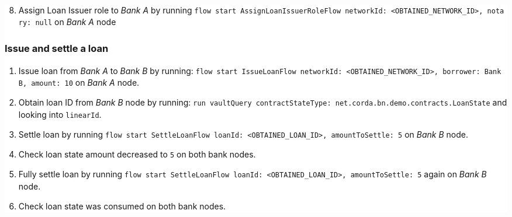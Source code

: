 8. Assign Loan Issuer role to *Bank A* by running
   `flow start AssignLoanIssuerRoleFlow networkId: <OBTAINED_NETWORK_ID>, notary: null` on *Bank A* node

### Issue and settle a loan

1. Issue loan from *Bank A* to *Bank B* by running:
   `flow start IssueLoanFlow networkId: <OBTAINED_NETWORK_ID>, borrower: Bank B, amount: 10` on *Bank A* node.

2. Obtain loan ID from *Bank B* node by running:
   `run vaultQuery contractStateType: net.corda.bn.demo.contracts.LoanState` and looking into `linearId`.

3. Settle loan by running `flow start SettleLoanFlow loanId: <OBTAINED_LOAN_ID>, amountToSettle: 5` on *Bank B* node.

4. Check loan state amount decreased to `5` on both bank nodes.

5. Fully settle loan by running `flow start SettleLoanFlow loanId: <OBTAINED_LOAN_ID>, amountToSettle: 5` again on *Bank B* node.

6. Check loan state was consumed on both bank nodes.
